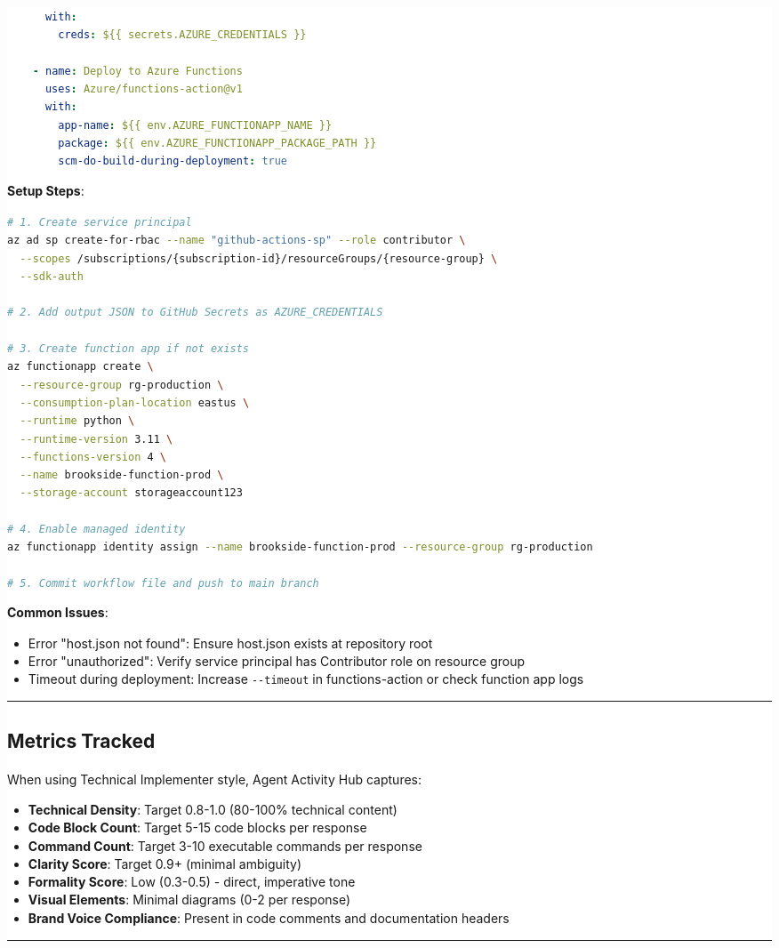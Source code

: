 ```yaml
      with:
        creds: ${{ secrets.AZURE_CREDENTIALS }}

    - name: Deploy to Azure Functions
      uses: Azure/functions-action@v1
      with:
        app-name: ${{ env.AZURE_FUNCTIONAPP_NAME }}
        package: ${{ env.AZURE_FUNCTIONAPP_PACKAGE_PATH }}
        scm-do-build-during-deployment: true
```

**Setup Steps**:
```bash
# 1. Create service principal
az ad sp create-for-rbac --name "github-actions-sp" --role contributor \
  --scopes /subscriptions/{subscription-id}/resourceGroups/{resource-group} \
  --sdk-auth

# 2. Add output JSON to GitHub Secrets as AZURE_CREDENTIALS

# 3. Create function app if not exists
az functionapp create \
  --resource-group rg-production \
  --consumption-plan-location eastus \
  --runtime python \
  --runtime-version 3.11 \
  --functions-version 4 \
  --name brookside-function-prod \
  --storage-account storageaccount123

# 4. Enable managed identity
az functionapp identity assign --name brookside-function-prod --resource-group rg-production

# 5. Commit workflow file and push to main branch
```

**Common Issues**:
- Error "host.json not found": Ensure host.json exists at repository root
- Error "unauthorized": Verify service principal has Contributor role on resource group
- Timeout during deployment: Increase `--timeout` in functions-action or check function app logs

---

## Metrics Tracked

When using Technical Implementer style, Agent Activity Hub captures:

- **Technical Density**: Target 0.8-1.0 (80-100% technical content)
- **Code Block Count**: Target 5-15 code blocks per response
- **Command Count**: Target 3-10 executable commands per response
- **Clarity Score**: Target 0.9+ (minimal ambiguity)
- **Formality Score**: Low (0.3-0.5) - direct, imperative tone
- **Visual Elements**: Minimal diagrams (0-2 per response)
- **Brand Voice Compliance**: Present in code comments and documentation headers

---